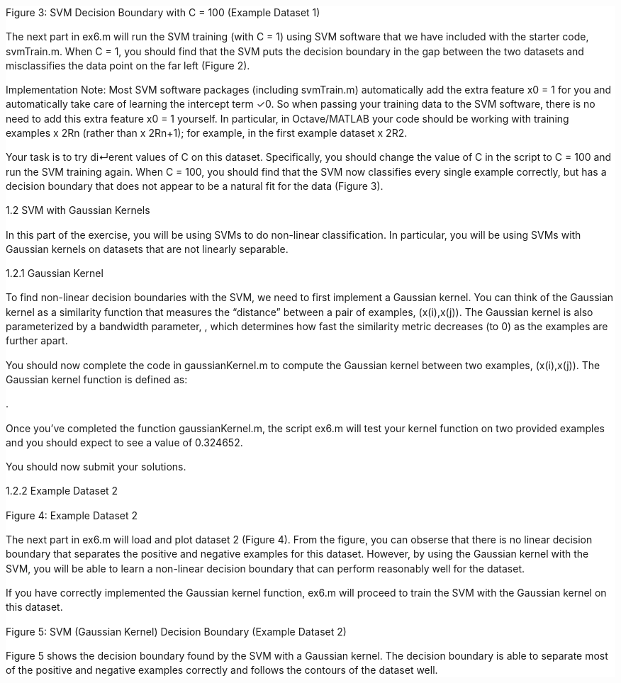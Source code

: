 Figure 3: SVM Decision Boundary with C = 100 (Example Dataset 1)

The next part in ex6.m will run the SVM training (with C = 1) using SVM software that we have included with the starter code, svmTrain.m. When C = 1, you should find that the SVM puts the decision boundary in the gap between the two datasets and misclassifies the data point on the far left (Figure 2).

Implementation Note: Most SVM software packages (including svmTrain.m) automatically add the extra feature x0 = 1 for you and automatically take care of learning the intercept term ✓0. So when passing your training data to the SVM software, there is no need to add this extra feature x0 = 1 yourself. In particular, in Octave/MATLAB your code should be working with training examples x 2Rn (rather than x 2Rn+1); for example, in the first example dataset x 2R2.

Your task is to try di↵erent values of C on this dataset. Specifically, you should change the value of C in the script to C = 100 and run the SVM training again. When C = 100, you should find that the SVM now classifies every single example correctly, but has a decision boundary that does not appear to be a natural fit for the data (Figure 3).

1.2 SVM with Gaussian Kernels

In this part of the exercise, you will be using SVMs to do non-linear classification. In particular, you will be using SVMs with Gaussian kernels on datasets that are not linearly separable.

1.2.1 Gaussian Kernel

To find non-linear decision boundaries with the SVM, we need to first implement a Gaussian kernel. You can think of the Gaussian kernel as a similarity function that measures the “distance” between a pair of examples, (x(i),x(j)). The Gaussian kernel is also parameterized by a bandwidth parameter, , which determines how fast the similarity metric decreases (to 0) as the examples are further apart.

You should now complete the code in gaussianKernel.m to compute the Gaussian kernel between two examples, (x(i),x(j)). The Gaussian kernel function is defined as:

.

Once you’ve completed the function gaussianKernel.m, the script ex6.m will test your kernel function on two provided examples and you should expect to see a value of 0.324652.

You should now submit your solutions.

1.2.2 Example Dataset 2

Figure 4: Example Dataset 2

The next part in ex6.m will load and plot dataset 2 (Figure 4). From the figure, you can obserse that there is no linear decision boundary that separates the positive and negative examples for this dataset. However, by using the Gaussian kernel with the SVM, you will be able to learn a non-linear decision boundary that can perform reasonably well for the dataset.

If you have correctly implemented the Gaussian kernel function, ex6.m will proceed to train the SVM with the Gaussian kernel on this dataset.

Figure 5: SVM (Gaussian Kernel) Decision Boundary (Example Dataset 2)

Figure 5 shows the decision boundary found by the SVM with a Gaussian kernel. The decision boundary is able to separate most of the positive and negative examples correctly and follows the contours of the dataset well.

